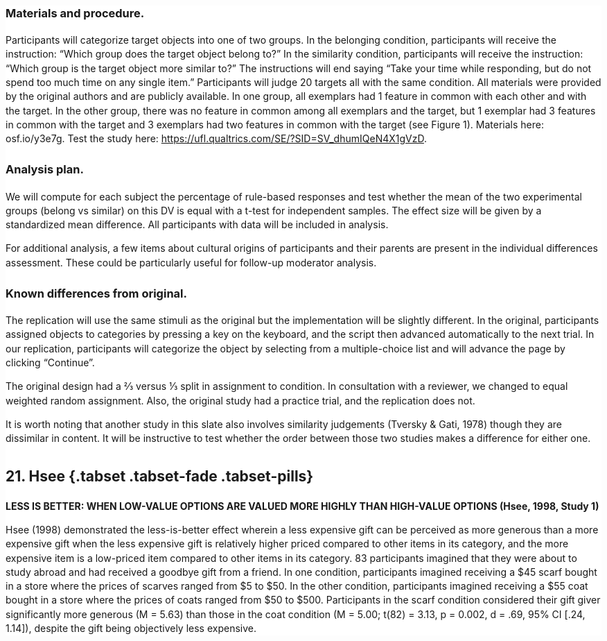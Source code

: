 ### Materials and procedure.
 Participants will categorize target objects into one of two groups. In the belonging condition, participants will receive the instruction: “Which group does the target object belong to?”  In the similarity condition, participants will receive the instruction: “Which group is the target object more similar to?” The instructions will end saying “Take your time while responding, but do not spend too much time on any single item.” 
Participants will judge 20 targets all with the same condition.  All materials were provided by the original authors and are publicly available. In one group, all exemplars had 1 feature in common with each other and with the target.  In the other group, there was no feature in common among all exemplars and the target, but 1 exemplar had 3 features in common with the target and 3 exemplars had two features in common with the target (see Figure 1).  Materials here: osf.io/y3e7g. Test the study here: https://ufl.qualtrics.com/SE/?SID=SV_dhumIQeN4X1gVzD.
        
### Analysis plan.
We will compute for each subject the percentage of rule-based responses and test whether the mean of the two experimental groups (belong vs similar) on this DV is equal with a t-test for independent samples. The effect size will be given by a standardized mean difference. All participants with data will be included in analysis.     

For additional analysis, a few items about cultural origins of participants and their parents are present in the individual differences assessment.  These could be particularly useful for follow-up moderator analysis.
        
### Known differences from original.
The replication will use the same stimuli as the original but the implementation will be slightly different. In the original, participants assigned objects to categories by pressing a key on the keyboard, and the script then advanced automatically to the next trial. In our replication, participants will categorize the object by selecting from a multiple-choice list and will advance the page by clicking “Continue”.     

The original design had a ⅔ versus ⅓ split in assignment to condition.  In consultation with a reviewer, we changed to equal weighted random assignment.  Also, the original study had a practice trial, and the replication does not.    
        
It is worth noting that another study in this slate also involves similarity judgements (Tversky & Gati, 1978) though they are dissimilar in content.  It will be instructive to test whether the order between those two studies makes a difference for either one.


## **21. Hsee** {.tabset .tabset-fade .tabset-pills}
**LESS IS BETTER: WHEN LOW-VALUE OPTIONS ARE VALUED MORE HIGHLY THAN HIGH-VALUE OPTIONS (Hsee, 1998, Study 1)**      

Hsee (1998) demonstrated the less-is-better effect wherein a less expensive gift can be perceived as more generous than a more expensive gift when the less expensive gift is relatively higher priced compared to other items in its category, and the more expensive item is a low-priced item compared to other items in its category. 83 participants imagined that they were about to study abroad and had received a goodbye gift from a friend.  In one condition, participants imagined receiving a $45 scarf bought in a store where the prices of scarves ranged from $5 to $50.  In the other condition, participants imagined receiving a $55 coat bought in a store where the prices of coats ranged from $50 to $500.  Participants in the scarf condition considered their gift giver significantly more generous (M = 5.63) than those in the coat condition (M = 5.00; t(82) = 3.13, p = 0.002, d = .69, 95% CI [.24, 1.14]), despite the gift being objectively less expensive.
